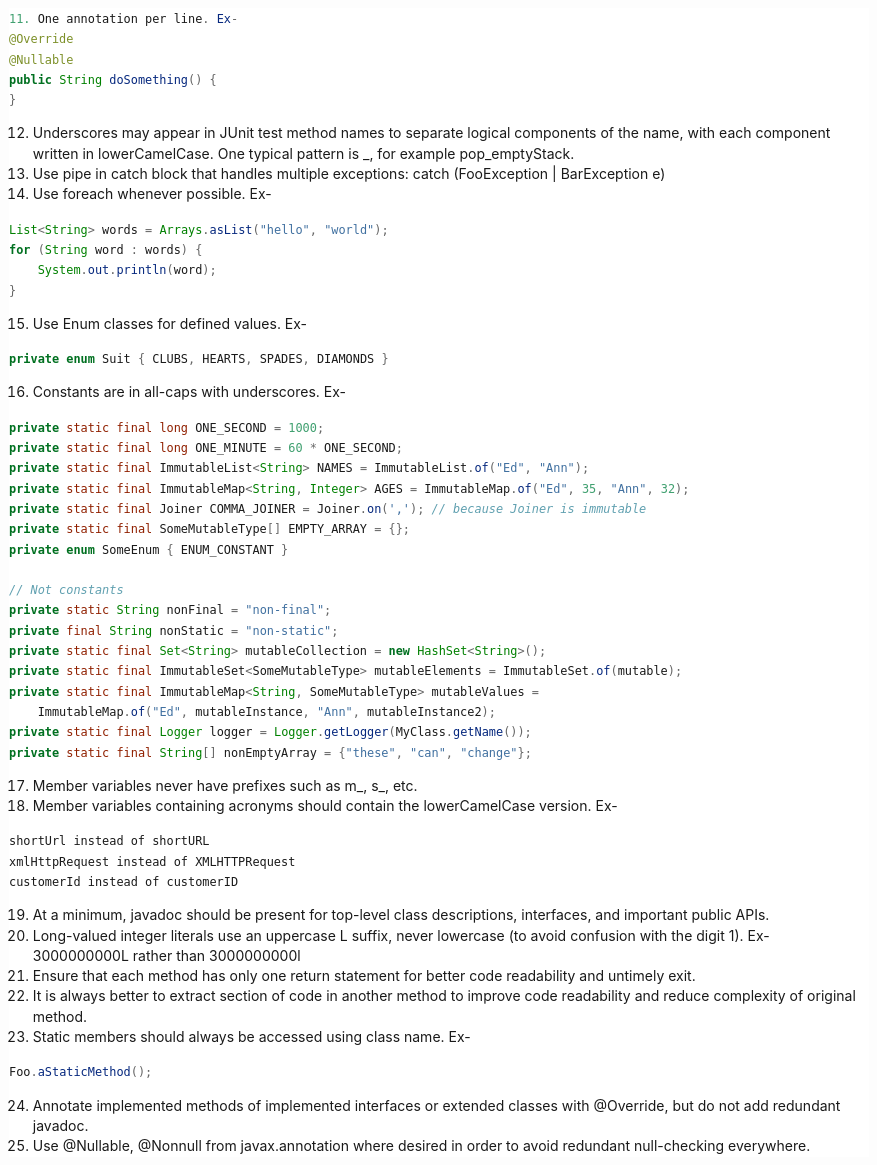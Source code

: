 ```java
11. One annotation per line. Ex-
@Override
@Nullable
public String doSomething() { 
}
```
12. Underscores may appear in JUnit test method names to separate logical components of the name, with each component written in lowerCamelCase. One typical pattern is <methodUnderTest>_<state>, for example pop_emptyStack.
13. Use pipe in catch block that handles multiple exceptions: catch (FooException | BarException e)
14. Use foreach whenever possible. Ex-
```java
List<String> words = Arrays.asList("hello", "world");
for (String word : words) {
    System.out.println(word);
}
```
15. Use Enum classes for defined values. Ex-
```java
private enum Suit { CLUBS, HEARTS, SPADES, DIAMONDS }
```
16. Constants are in all-caps with underscores. Ex-
```java
private static final long ONE_SECOND = 1000;
private static final long ONE_MINUTE = 60 * ONE_SECOND;
private static final ImmutableList<String> NAMES = ImmutableList.of("Ed", "Ann");
private static final ImmutableMap<String, Integer> AGES = ImmutableMap.of("Ed", 35, "Ann", 32);
private static final Joiner COMMA_JOINER = Joiner.on(','); // because Joiner is immutable
private static final SomeMutableType[] EMPTY_ARRAY = {};
private enum SomeEnum { ENUM_CONSTANT }

// Not constants
private static String nonFinal = "non-final";
private final String nonStatic = "non-static";
private static final Set<String> mutableCollection = new HashSet<String>();
private static final ImmutableSet<SomeMutableType> mutableElements = ImmutableSet.of(mutable);
private static final ImmutableMap<String, SomeMutableType> mutableValues =
    ImmutableMap.of("Ed", mutableInstance, "Ann", mutableInstance2);
private static final Logger logger = Logger.getLogger(MyClass.getName());
private static final String[] nonEmptyArray = {"these", "can", "change"};
```
17. Member variables never have prefixes such as m_, s_, etc.
18. Member variables containing acronyms should contain the lowerCamelCase version. Ex-
```java
shortUrl instead of shortURL
xmlHttpRequest instead of XMLHTTPRequest
customerId instead of customerID
```
19. At a minimum, javadoc should be present for top-level class descriptions, interfaces, and important public APIs.
20. Long-valued integer literals use an uppercase L suffix, never lowercase (to avoid confusion with the digit 1). Ex-
3000000000L rather than 3000000000l
21. Ensure that each method has only one return statement for better code readability and untimely exit.
22. It is always better to extract section of code in another method to improve code readability and reduce complexity of original method.
23. Static members should always be accessed using class name. Ex-
```java
Foo.aStaticMethod();
```
24. Annotate implemented methods of implemented interfaces or extended classes with @Override, but do not add redundant javadoc.
25. Use @Nullable, @Nonnull from javax.annotation where desired in order to avoid redundant null-checking everywhere.